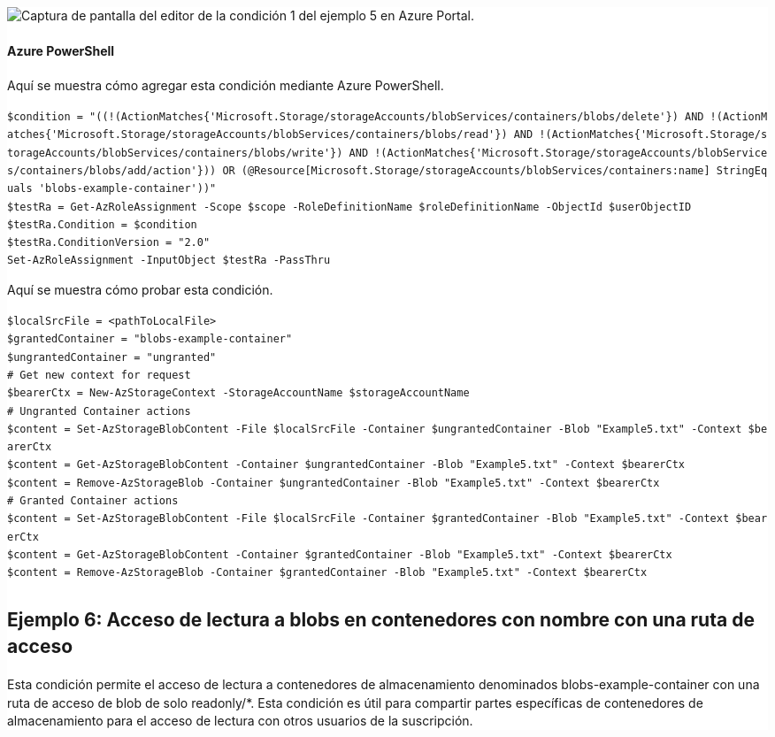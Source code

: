 ![Captura de pantalla del editor de la condición 1 del ejemplo 5 en Azure Portal.](./media/storage-auth-abac-examples/example-5-condition-1-portal.png)

#### <a name="azure-powershell"></a>Azure PowerShell

Aquí se muestra cómo agregar esta condición mediante Azure PowerShell.

```azurepowershell
$condition = "((!(ActionMatches{'Microsoft.Storage/storageAccounts/blobServices/containers/blobs/delete'}) AND !(ActionMatches{'Microsoft.Storage/storageAccounts/blobServices/containers/blobs/read'}) AND !(ActionMatches{'Microsoft.Storage/storageAccounts/blobServices/containers/blobs/write'}) AND !(ActionMatches{'Microsoft.Storage/storageAccounts/blobServices/containers/blobs/add/action'})) OR (@Resource[Microsoft.Storage/storageAccounts/blobServices/containers:name] StringEquals 'blobs-example-container'))"
$testRa = Get-AzRoleAssignment -Scope $scope -RoleDefinitionName $roleDefinitionName -ObjectId $userObjectID
$testRa.Condition = $condition
$testRa.ConditionVersion = "2.0"
Set-AzRoleAssignment -InputObject $testRa -PassThru
```

Aquí se muestra cómo probar esta condición.

```azurepowershell
$localSrcFile = <pathToLocalFile>
$grantedContainer = "blobs-example-container"
$ungrantedContainer = "ungranted"
# Get new context for request
$bearerCtx = New-AzStorageContext -StorageAccountName $storageAccountName
# Ungranted Container actions
$content = Set-AzStorageBlobContent -File $localSrcFile -Container $ungrantedContainer -Blob "Example5.txt" -Context $bearerCtx
$content = Get-AzStorageBlobContent -Container $ungrantedContainer -Blob "Example5.txt" -Context $bearerCtx
$content = Remove-AzStorageBlob -Container $ungrantedContainer -Blob "Example5.txt" -Context $bearerCtx
# Granted Container actions
$content = Set-AzStorageBlobContent -File $localSrcFile -Container $grantedContainer -Blob "Example5.txt" -Context $bearerCtx
$content = Get-AzStorageBlobContent -Container $grantedContainer -Blob "Example5.txt" -Context $bearerCtx
$content = Remove-AzStorageBlob -Container $grantedContainer -Blob "Example5.txt" -Context $bearerCtx
```

## <a name="example-6-read-access-to-blobs-in-named-containers-with-a-path"></a>Ejemplo 6: Acceso de lectura a blobs en contenedores con nombre con una ruta de acceso

Esta condición permite el acceso de lectura a contenedores de almacenamiento denominados blobs-example-container con una ruta de acceso de blob de solo readonly/*. Esta condición es útil para compartir partes específicas de contenedores de almacenamiento para el acceso de lectura con otros usuarios de la suscripción.
